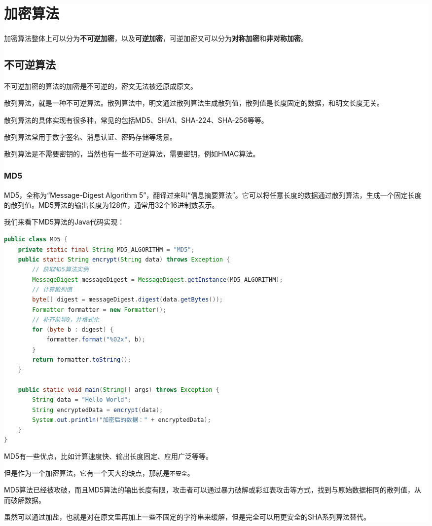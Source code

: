 # 加密算法

加密算法整体上可以分为**不可逆加密**，以及**可逆加密**，可逆加密又可以分为**对称加密**和**非对称加密**。

## 不可逆算法

不可逆加密的算法的加密是不可逆的，密文无法被还原成原文。

散列算法，就是一种不可逆算法。散列算法中，明文通过散列算法生成散列值，散列值是长度固定的数据，和明文长度无关。

散列算法的具体实现有很多种，常见的包括MD5、SHA1、SHA-224、SHA-256等等。

散列算法常用于数字签名、消息认证、密码存储等场景。

散列算法是不需要密钥的，当然也有一些不可逆算法，需要密钥，例如HMAC算法。

### MD5

MD5，全称为“Message-Digest Algorithm 5”，翻译过来叫“信息摘要算法”。它可以将任意长度的数据通过散列算法，生成一个固定长度的散列值。MD5算法的输出长度为128位，通常用32个16进制数表示。

我们来看下MD5算法的Java代码实现：

```java
public class MD5 {
    private static final String MD5_ALGORITHM = "MD5";
    public static String encrypt(String data) throws Exception {
        // 获取MD5算法实例
        MessageDigest messageDigest = MessageDigest.getInstance(MD5_ALGORITHM);
        // 计算散列值
        byte[] digest = messageDigest.digest(data.getBytes());
        Formatter formatter = new Formatter();
        // 补齐前导0，并格式化
        for (byte b : digest) {
            formatter.format("%02x", b);
        }
        return formatter.toString();
    }

    public static void main(String[] args) throws Exception {
        String data = "Hello World";
        String encryptedData = encrypt(data);
        System.out.println("加密后的数据：" + encryptedData);
    }
}
```

MD5有一些优点，比如计算速度快、输出长度固定、应用广泛等等。

但是作为一个加密算法，它有一个天大的缺点，那就是`不安全`。

MD5算法已经被攻破，而且MD5算法的输出长度有限，攻击者可以通过暴力破解或彩虹表攻击等方式，找到与原始数据相同的散列值，从而破解数据。

虽然可以通过加盐，也就是对在原文里再加上一些不固定的字符串来缓解，但是完全可以用更安全的SHA系列算法替代。
